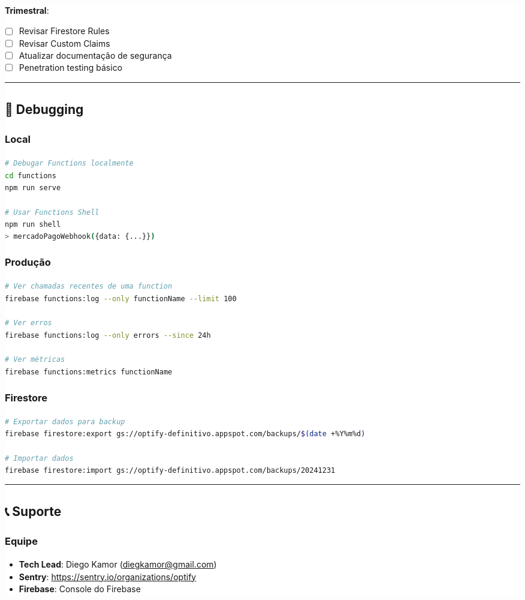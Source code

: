 **Trimestral**:
- [ ] Revisar Firestore Rules
- [ ] Revisar Custom Claims
- [ ] Atualizar documentação de segurança
- [ ] Penetration testing básico

---

## 🐛 Debugging

### Local

```bash
# Debugar Functions localmente
cd functions
npm run serve

# Usar Functions Shell
npm run shell
> mercadoPagoWebhook({data: {...}})
```

### Produção

```bash
# Ver chamadas recentes de uma function
firebase functions:log --only functionName --limit 100

# Ver erros
firebase functions:log --only errors --since 24h

# Ver métricas
firebase functions:metrics functionName
```

### Firestore

```bash
# Exportar dados para backup
firebase firestore:export gs://optify-definitivo.appspot.com/backups/$(date +%Y%m%d)

# Importar dados
firebase firestore:import gs://optify-definitivo.appspot.com/backups/20241231
```

---

## 📞 Suporte

### Equipe

- **Tech Lead**: Diego Kamor (diegkamor@gmail.com)
- **Sentry**: https://sentry.io/organizations/optify
- **Firebase**: Console do Firebase
